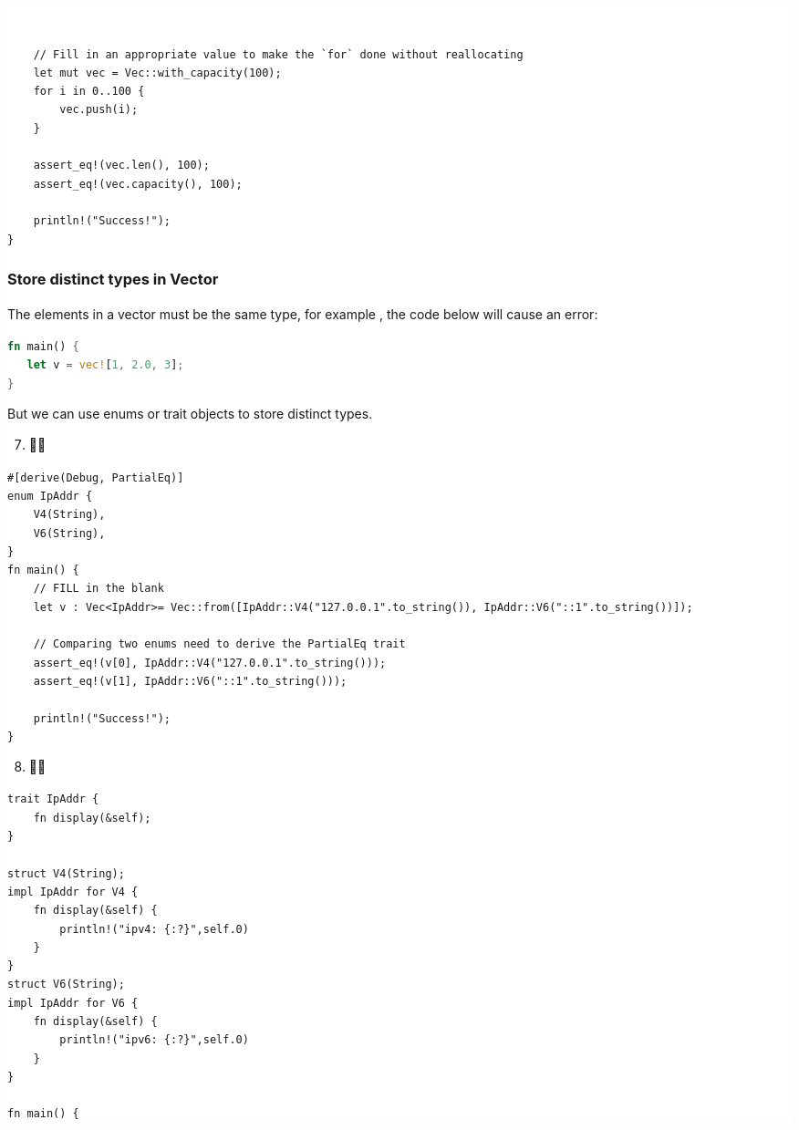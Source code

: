 ```rust,editable


    // Fill in an appropriate value to make the `for` done without reallocating 
    let mut vec = Vec::with_capacity(100);
    for i in 0..100 {
        vec.push(i);
    }

    assert_eq!(vec.len(), 100);
    assert_eq!(vec.capacity(), 100);
    
    println!("Success!");
}
```

### Store distinct types in Vector
The elements in a vector must be the same type, for example , the code below will cause an error:
```rust
fn main() {
   let v = vec![1, 2.0, 3];
}
```

But we can use enums or trait objects to store distinct types.

7. 🌟🌟
```rust,editable
#[derive(Debug, PartialEq)]
enum IpAddr {
    V4(String),
    V6(String),
}
fn main() {
    // FILL in the blank
    let v : Vec<IpAddr>= Vec::from([IpAddr::V4("127.0.0.1".to_string()), IpAddr::V6("::1".to_string())]);
    
    // Comparing two enums need to derive the PartialEq trait
    assert_eq!(v[0], IpAddr::V4("127.0.0.1".to_string()));
    assert_eq!(v[1], IpAddr::V6("::1".to_string()));

    println!("Success!");
}
```

8. 🌟🌟
```rust,editable
trait IpAddr {
    fn display(&self);
}

struct V4(String);
impl IpAddr for V4 {
    fn display(&self) {
        println!("ipv4: {:?}",self.0)
    }
}
struct V6(String);
impl IpAddr for V6 {
    fn display(&self) {
        println!("ipv6: {:?}",self.0)
    }
}

fn main() {
```